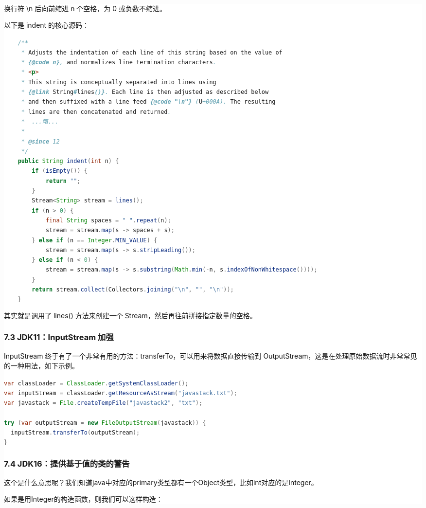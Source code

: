 换行符 \n 后向前缩进 n 个空格，为 0 或负数不缩进。

以下是 indent 的核心源码：

```java
	/**
     * Adjusts the indentation of each line of this string based on the value of
     * {@code n}, and normalizes line termination characters.
     * <p>
     * This string is conceptually separated into lines using
     * {@link String#lines()}. Each line is then adjusted as described below
     * and then suffixed with a line feed {@code "\n"} (U+000A). The resulting
     * lines are then concatenated and returned.
	 *  ...略...
     *
     * @since 12
     */
    public String indent(int n) {
        if (isEmpty()) {
            return "";
        }
        Stream<String> stream = lines();
        if (n > 0) {
            final String spaces = " ".repeat(n);
            stream = stream.map(s -> spaces + s);
        } else if (n == Integer.MIN_VALUE) {
            stream = stream.map(s -> s.stripLeading());
        } else if (n < 0) {
            stream = stream.map(s -> s.substring(Math.min(-n, s.indexOfNonWhitespace())));
        }
        return stream.collect(Collectors.joining("\n", "", "\n"));
    }
```

其实就是调用了 lines() 方法来创建一个 Stream，然后再往前拼接指定数量的空格。

### 7.3 JDK11：InputStream 加强

InputStream 终于有了一个非常有用的方法：transferTo，可以用来将数据直接传输到 OutputStream，这是在处理原始数据流时非常常见的一种用法，如下示例。

```java
var classLoader = ClassLoader.getSystemClassLoader();
var inputStream = classLoader.getResourceAsStream("javastack.txt");
var javastack = File.createTempFile("javastack2", "txt");

try (var outputStream = new FileOutputStream(javastack)) {
  inputStream.transferTo(outputStream);
} 
```

### 7.4 JDK16：提供基于值的类的警告

这个是什么意思呢？我们知道java中对应的primary类型都有一个Object类型，比如int对应的是Integer。

如果是用Integer的构造函数，则我们可以这样构造：
